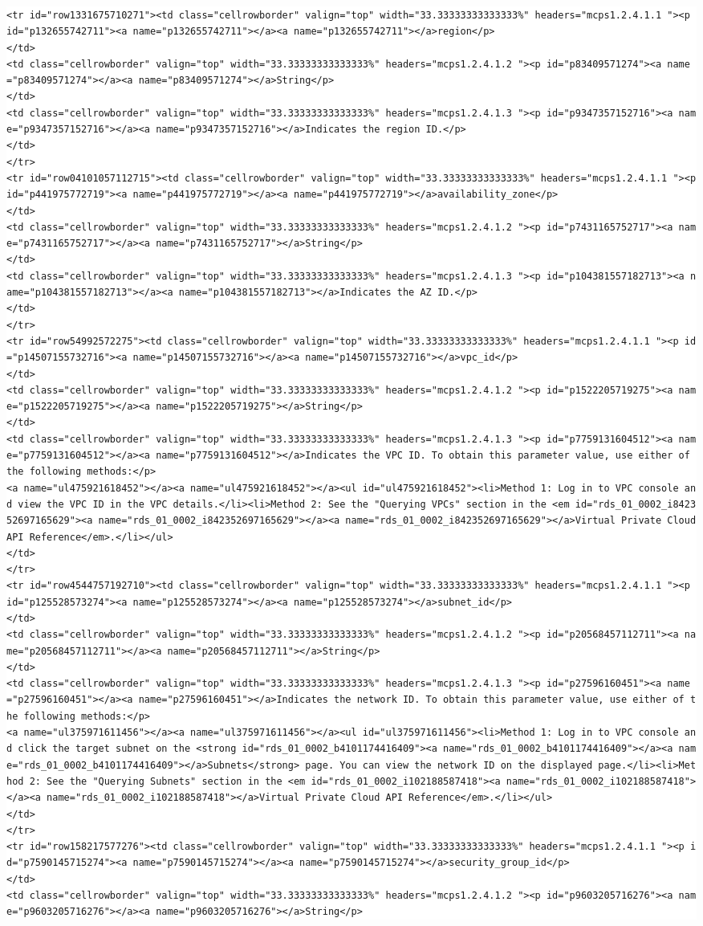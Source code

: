     <tr id="row1331675710271"><td class="cellrowborder" valign="top" width="33.33333333333333%" headers="mcps1.2.4.1.1 "><p id="p132655742711"><a name="p132655742711"></a><a name="p132655742711"></a>region</p>
    </td>
    <td class="cellrowborder" valign="top" width="33.33333333333333%" headers="mcps1.2.4.1.2 "><p id="p83409571274"><a name="p83409571274"></a><a name="p83409571274"></a>String</p>
    </td>
    <td class="cellrowborder" valign="top" width="33.33333333333333%" headers="mcps1.2.4.1.3 "><p id="p9347357152716"><a name="p9347357152716"></a><a name="p9347357152716"></a>Indicates the region ID.</p>
    </td>
    </tr>
    <tr id="row04101057112715"><td class="cellrowborder" valign="top" width="33.33333333333333%" headers="mcps1.2.4.1.1 "><p id="p441975772719"><a name="p441975772719"></a><a name="p441975772719"></a>availability_zone</p>
    </td>
    <td class="cellrowborder" valign="top" width="33.33333333333333%" headers="mcps1.2.4.1.2 "><p id="p7431165752717"><a name="p7431165752717"></a><a name="p7431165752717"></a>String</p>
    </td>
    <td class="cellrowborder" valign="top" width="33.33333333333333%" headers="mcps1.2.4.1.3 "><p id="p104381557182713"><a name="p104381557182713"></a><a name="p104381557182713"></a>Indicates the AZ ID.</p>
    </td>
    </tr>
    <tr id="row54992572275"><td class="cellrowborder" valign="top" width="33.33333333333333%" headers="mcps1.2.4.1.1 "><p id="p14507155732716"><a name="p14507155732716"></a><a name="p14507155732716"></a>vpc_id</p>
    </td>
    <td class="cellrowborder" valign="top" width="33.33333333333333%" headers="mcps1.2.4.1.2 "><p id="p1522205719275"><a name="p1522205719275"></a><a name="p1522205719275"></a>String</p>
    </td>
    <td class="cellrowborder" valign="top" width="33.33333333333333%" headers="mcps1.2.4.1.3 "><p id="p7759131604512"><a name="p7759131604512"></a><a name="p7759131604512"></a>Indicates the VPC ID. To obtain this parameter value, use either of the following methods:</p>
    <a name="ul475921618452"></a><a name="ul475921618452"></a><ul id="ul475921618452"><li>Method 1: Log in to VPC console and view the VPC ID in the VPC details.</li><li>Method 2: See the "Querying VPCs" section in the <em id="rds_01_0002_i842352697165629"><a name="rds_01_0002_i842352697165629"></a><a name="rds_01_0002_i842352697165629"></a>Virtual Private Cloud API Reference</em>.</li></ul>
    </td>
    </tr>
    <tr id="row4544757192710"><td class="cellrowborder" valign="top" width="33.33333333333333%" headers="mcps1.2.4.1.1 "><p id="p125528573274"><a name="p125528573274"></a><a name="p125528573274"></a>subnet_id</p>
    </td>
    <td class="cellrowborder" valign="top" width="33.33333333333333%" headers="mcps1.2.4.1.2 "><p id="p20568457112711"><a name="p20568457112711"></a><a name="p20568457112711"></a>String</p>
    </td>
    <td class="cellrowborder" valign="top" width="33.33333333333333%" headers="mcps1.2.4.1.3 "><p id="p27596160451"><a name="p27596160451"></a><a name="p27596160451"></a>Indicates the network ID. To obtain this parameter value, use either of the following methods:</p>
    <a name="ul375971611456"></a><a name="ul375971611456"></a><ul id="ul375971611456"><li>Method 1: Log in to VPC console and click the target subnet on the <strong id="rds_01_0002_b4101174416409"><a name="rds_01_0002_b4101174416409"></a><a name="rds_01_0002_b4101174416409"></a>Subnets</strong> page. You can view the network ID on the displayed page.</li><li>Method 2: See the "Querying Subnets" section in the <em id="rds_01_0002_i102188587418"><a name="rds_01_0002_i102188587418"></a><a name="rds_01_0002_i102188587418"></a>Virtual Private Cloud API Reference</em>.</li></ul>
    </td>
    </tr>
    <tr id="row158217577276"><td class="cellrowborder" valign="top" width="33.33333333333333%" headers="mcps1.2.4.1.1 "><p id="p7590145715274"><a name="p7590145715274"></a><a name="p7590145715274"></a>security_group_id</p>
    </td>
    <td class="cellrowborder" valign="top" width="33.33333333333333%" headers="mcps1.2.4.1.2 "><p id="p9603205716276"><a name="p9603205716276"></a><a name="p9603205716276"></a>String</p>